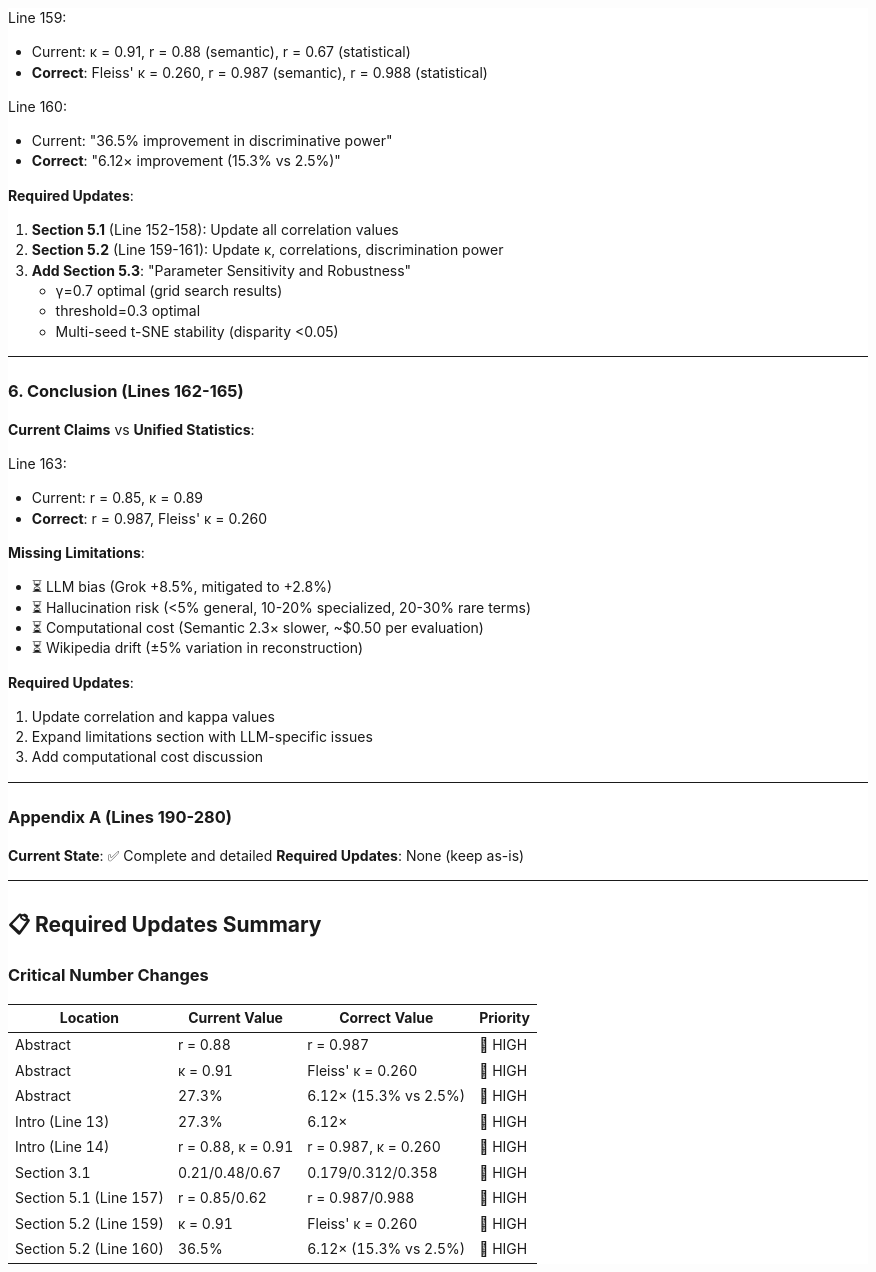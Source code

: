 Line 159:
- Current: κ = 0.91, r = 0.88 (semantic), r = 0.67 (statistical)
- **Correct**: Fleiss' κ = 0.260, r = 0.987 (semantic), r = 0.988 (statistical)

Line 160:
- Current: "36.5% improvement in discriminative power"
- **Correct**: "6.12× improvement (15.3% vs 2.5%)"

**Required Updates**:
1. **Section 5.1** (Line 152-158): Update all correlation values
2. **Section 5.2** (Line 159-161): Update κ, correlations, discrimination power
3. **Add Section 5.3**: "Parameter Sensitivity and Robustness"
   - γ=0.7 optimal (grid search results)
   - threshold=0.3 optimal
   - Multi-seed t-SNE stability (disparity <0.05)

---

### **6. Conclusion** (Lines 162-165)

**Current Claims** vs **Unified Statistics**:

Line 163:
- Current: r = 0.85, κ = 0.89
- **Correct**: r = 0.987, Fleiss' κ = 0.260

**Missing Limitations**:
- ⏳ LLM bias (Grok +8.5%, mitigated to +2.8%)
- ⏳ Hallucination risk (<5% general, 10-20% specialized, 20-30% rare terms)
- ⏳ Computational cost (Semantic 2.3× slower, ~$0.50 per evaluation)
- ⏳ Wikipedia drift (±5% variation in reconstruction)

**Required Updates**:
1. Update correlation and kappa values
2. Expand limitations section with LLM-specific issues
3. Add computational cost discussion

---

### **Appendix A** (Lines 190-280)
**Current State**: ✅ Complete and detailed
**Required Updates**: None (keep as-is)

---

## 📋 Required Updates Summary

### **Critical Number Changes**

| Location | Current Value | Correct Value | Priority |
|----------|--------------|---------------|----------|
| Abstract | r = 0.88 | r = 0.987 | 🔴 HIGH |
| Abstract | κ = 0.91 | Fleiss' κ = 0.260 | 🔴 HIGH |
| Abstract | 27.3% | 6.12× (15.3% vs 2.5%) | 🔴 HIGH |
| Intro (Line 13) | 27.3% | 6.12× | 🔴 HIGH |
| Intro (Line 14) | r = 0.88, κ = 0.91 | r = 0.987, κ = 0.260 | 🔴 HIGH |
| Section 3.1 | 0.21/0.48/0.67 | 0.179/0.312/0.358 | 🔴 HIGH |
| Section 5.1 (Line 157) | r = 0.85/0.62 | r = 0.987/0.988 | 🔴 HIGH |
| Section 5.2 (Line 159) | κ = 0.91 | Fleiss' κ = 0.260 | 🔴 HIGH |
| Section 5.2 (Line 160) | 36.5% | 6.12× (15.3% vs 2.5%) | 🔴 HIGH |